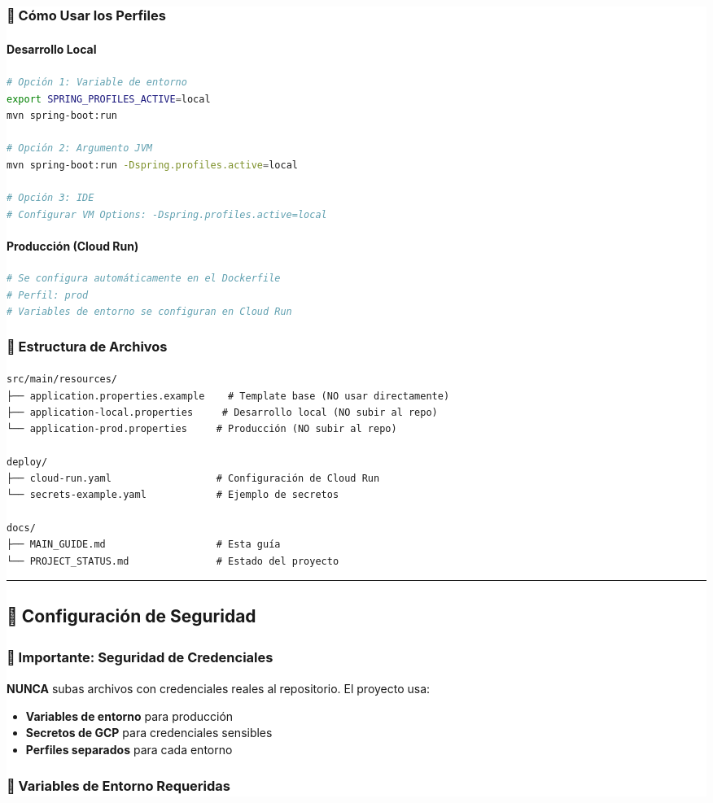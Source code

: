 ### 🚀 Cómo Usar los Perfiles

#### **Desarrollo Local**
```bash
# Opción 1: Variable de entorno
export SPRING_PROFILES_ACTIVE=local
mvn spring-boot:run

# Opción 2: Argumento JVM
mvn spring-boot:run -Dspring.profiles.active=local

# Opción 3: IDE
# Configurar VM Options: -Dspring.profiles.active=local
```

#### **Producción (Cloud Run)**
```bash
# Se configura automáticamente en el Dockerfile
# Perfil: prod
# Variables de entorno se configuran en Cloud Run
```

### 📁 Estructura de Archivos

```
src/main/resources/
├── application.properties.example    # Template base (NO usar directamente)
├── application-local.properties     # Desarrollo local (NO subir al repo)
└── application-prod.properties     # Producción (NO subir al repo)

deploy/
├── cloud-run.yaml                  # Configuración de Cloud Run
└── secrets-example.yaml            # Ejemplo de secretos

docs/
├── MAIN_GUIDE.md                   # Esta guía
└── PROJECT_STATUS.md               # Estado del proyecto
```

---

## 🔐 Configuración de Seguridad

### 🚨 Importante: Seguridad de Credenciales

**NUNCA** subas archivos con credenciales reales al repositorio. El proyecto usa:
- **Variables de entorno** para producción
- **Secretos de GCP** para credenciales sensibles
- **Perfiles separados** para cada entorno

### 🔑 Variables de Entorno Requeridas
